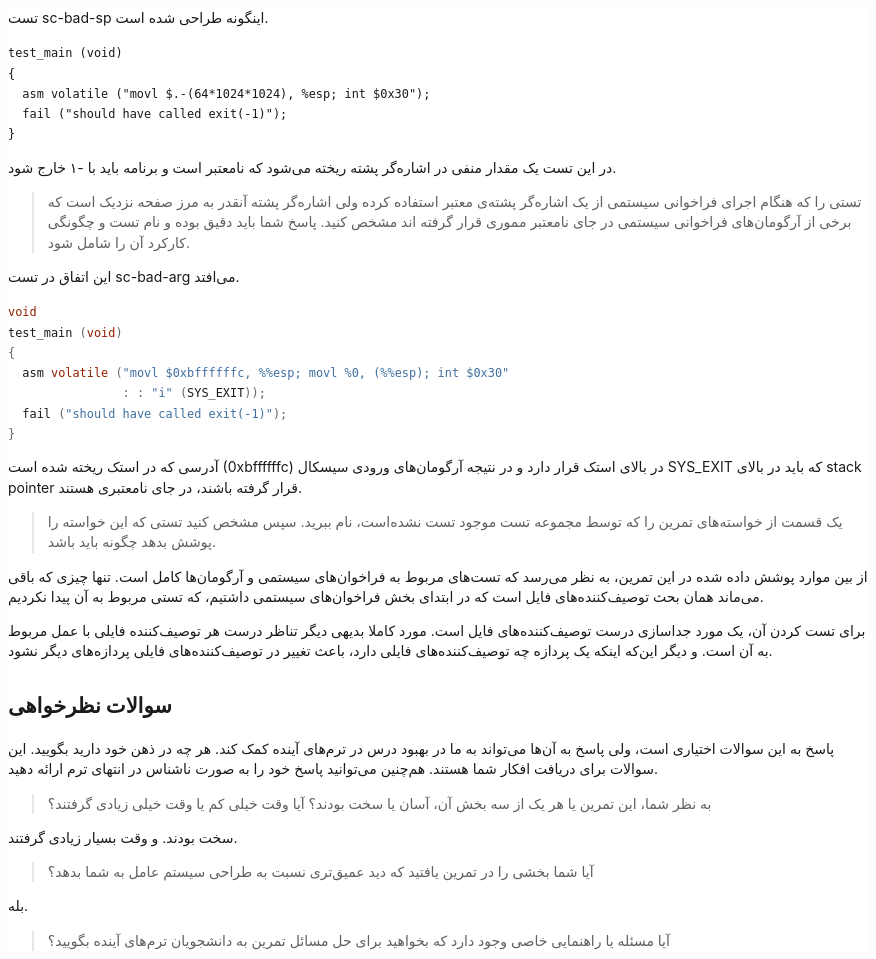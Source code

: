 تست sc-bad-sp اینگونه طراحی شده است.

```Cvoid
test_main (void)
{
  asm volatile ("movl $.-(64*1024*1024), %esp; int $0x30");
  fail ("should have called exit(-1)");
}

```

در این تست یک مقدار منفی در اشاره‌گر پشته ریخته می‌شود که نامعتبر است و برنامه باید با -۱ خارج شود.

> تستی را که هنگام اجرای فراخوانی سیستمی از یک اشاره‌گر پشته‌ی معتبر استفاده کرده ولی اشاره‌گر پشته آنقدر به مرز صفحه نزدیک است که برخی از آرگومان‌های فراخوانی سیستمی در جای نامعتبر مموری قرار گرفته اند مشخص کنید. پاسخ شما باید دقیق بوده و نام تست و چگونگی کارکرد آن را شامل شود.

این اتفاق در تست sc-bad-arg می‌افتد.
```C
void
test_main (void)
{
  asm volatile ("movl $0xbffffffc, %%esp; movl %0, (%%esp); int $0x30"
                : : "i" (SYS_EXIT));
  fail ("should have called exit(-1)");
}
```
آدرسی که در استک ریخته شده است (0xbffffffc) در بالای استک قرار دارد و در نتیجه آرگومان‌های ورودی سیسکال SYS_EXIT که باید در بالای stack pointer قرار گرفته باشند، در جای نامعتبری هستند.

> یک قسمت از خواسته‌های تمرین را که توسط مجموعه تست موجود تست نشده‌است، نام ببرید. سپس مشخص کنید تستی که این خواسته را پوشش بدهد چگونه باید باشد.

از بین موارد پوشش داده شده در این تمرین، به نظر می‌رسد که تست‌های مربوط به فراخوان‌های سیستمی و آرگومان‌ها کامل است. تنها چیزی که باقی می‌ماند همان بحث توصیف‌کننده‌های فایل است که در ابتدای بخش فراخوان‌های سیستمی داشتیم، که تستی مربوط به آن پیدا نکردیم. 

برای تست کردن آن، یک مورد جداسازی درست توصیف‌کننده‌های فایل است. مورد کاملا بدیهی دیگر تناظر درست هر توصیف‌کننده فایلی با عمل مربوط به آن است. و دیگر این‌که اینکه یک پردازه چه توصیف‌کننده‌های فایلی دارد، باعث تغییر در توصیف‌کننده‌های فایلی پردازه‌های دیگر نشود.

## سوالات نظرخواهی

پاسخ به این سوالات اختیاری است، ولی پاسخ به آن‌ها می‌تواند به ما در بهبود درس در ترم‌های آینده کمک کند. هر چه در ذهن خود دارید بگویید. این سوالات برای دریافت افکار شما هستند. هم‌چنین می‌توانید پاسخ خود را به صورت ناشناس در انتهای ترم ارائه دهید.

> به نظر شما، این تمرین یا هر یک از سه بخش آن، آسان یا سخت بودند؟ آیا وقت خیلی کم یا وقت خیلی زیادی گرفتند؟

سخت بودند. و وقت بسیار زیادی گرفتند.

> آیا شما بخشی را در تمرین یافتید که دید عمیق‌تری نسبت به طراحی سیستم عامل به شما بدهد؟

بله.

> آیا مسئله یا راهنمایی خاصی وجود دارد که بخواهید برای حل مسائل تمرین به دانشجویان ترم‌های آینده بگویید؟
